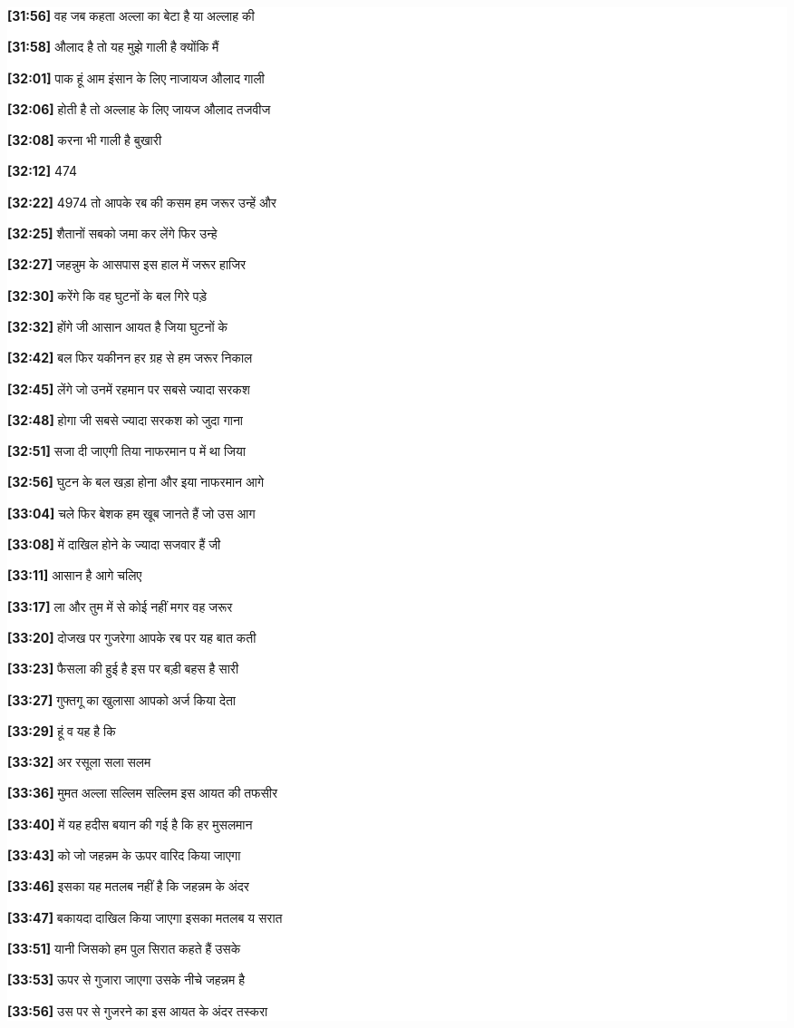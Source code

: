 **[31:56]** वह जब कहता अल्ला का बेटा है या अल्लाह की

**[31:58]** औलाद है तो यह मुझे गाली है क्योंकि मैं

**[32:01]** पाक हूं आम इंसान के लिए नाजायज औलाद गाली

**[32:06]** होती है तो अल्लाह के लिए जायज औलाद तजवीज

**[32:08]** करना भी गाली है बुखारी

**[32:12]** 474

**[32:22]** 4974 तो आपके रब की कसम हम जरूर उन्हें और

**[32:25]** शैतानों सबको जमा कर लेंगे फिर उन्हे

**[32:27]** जहन्नुम के आसपास इस हाल में जरूर हाजिर

**[32:30]** करेंगे कि वह घुटनों के बल गिरे पड़े

**[32:32]** होंगे जी आसान आयत है जिया घुटनों के

**[32:42]** बल फिर यकीनन हर ग्रह से हम जरूर निकाल

**[32:45]** लेंगे जो उनमें रहमान पर सबसे ज्यादा सरकश

**[32:48]** होगा जी सबसे ज्यादा सरकश को जुदा गाना

**[32:51]** सजा दी जाएगी तिया नाफरमान प में था जिया

**[32:56]** घुटन के बल खड़ा होना और इया नाफरमान आगे

**[33:04]** चले फिर बेशक हम खूब जानते हैं जो उस आग

**[33:08]** में दाखिल होने के ज्यादा सजवार हैं जी

**[33:11]** आसान है आगे चलिए

**[33:17]** ला और तुम में से कोई नहीं मगर वह जरूर

**[33:20]** दोजख पर गुजरेगा आपके रब पर यह बात कती

**[33:23]** फैसला की हुई है इस पर बड़ी बहस है सारी

**[33:27]** गुफ्तगू का खुलासा आपको अर्ज किया देता

**[33:29]** हूं व यह है कि

**[33:32]** अर रसूला सला सलम

**[33:36]** मुमत अल्ला सल्लिम सल्लिम इस आयत की तफसीर

**[33:40]** में यह हदीस बयान की गई है कि हर मुसलमान

**[33:43]** को जो जहन्नम के ऊपर वारिद किया जाएगा

**[33:46]** इसका यह मतलब नहीं है कि जहन्नम के अंदर

**[33:47]** बकायदा दाखिल किया जाएगा इसका मतलब य सरात

**[33:51]** यानी जिसको हम पुल सिरात कहते हैं उसके

**[33:53]** ऊपर से गुजारा जाएगा उसके नीचे जहन्नम है

**[33:56]** उस पर से गुजरने का इस आयत के अंदर तस्करा
